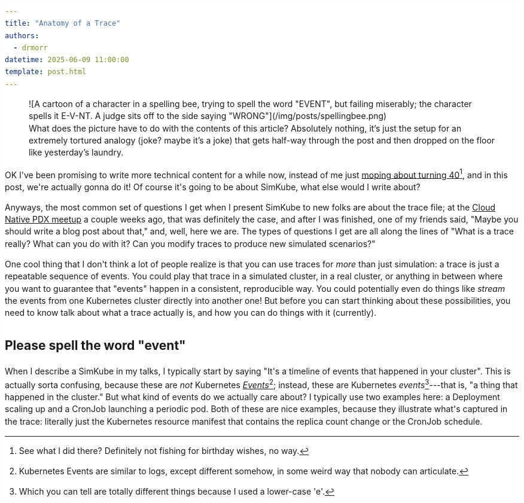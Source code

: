 ```yaml
---
title: "Anatomy of a Trace"
authors:
  - drmorr
datetime: 2025-06-09 11:00:00
template: post.html
---
```


<figure markdown>
  ![A cartoon of a character in a spelling bee, trying to spell the word "EVENT", but failing miserably; the character spells it E-V-NT.  A judge sits off to the side saying "WRONG"](/img/posts/spellingbee.png)
  <figcaption>What does the picture have to do with the contents of this article?  Absolutely nothing, it’s just the setup for an extremely tortured analogy (joke?  maybe it’s a joke) that gets half-way through the post and then dropped on the floor like yesterday’s laundry.</figcaption>
</figure>

OK I've been promising to write more technical content for a while now, instead of me just [moping about turning
40](2025-05-26-ennui.md)[^1], and in this post, we're actually gonna do it!  Of course it's going to be about SimKube,
what else would I write about?

Anyways, the most common set of questions I get when I present SimKube to new folks are about the trace file; at the
[Cloud Native PDX meetup](https://www.meetup.com/cloud-native-pdx/events/306802106/) a couple weeks ago, that was
definitely the case, and after I was finished, one of my friends said, "Maybe you should write a blog post about that,"
and, well, here we are.  The types of questions I get are all along the lines of "What is a trace really?  What can you
do with it?  Can you modify traces to produce new simulated scenarios?"

One cool thing that I don't think a lot of people realize is that you can use traces for _more_ than just simulation: a
trace is just a repeatable sequence of events.  You could play that trace in a simulated cluster, in a real cluster, or
anything in between where you want to guarantee that "events" happen in a consistent, reproducible way.  You could
potentially even do things like _stream_ the events from one Kubernetes cluster directly into another one!  But before
you can start thinking about these possibilities, you need to know talk about what a trace actually is, and how you can
do things with it (currently).

## Please spell the word "event"

When I describe a SimKube in my talks, I typically start by saying "It's a timeline of events that happened in
your cluster".  This is actually sorta confusing, because these are _not_ Kubernetes [_Events_](https://kubernetes.io/docs/reference/kubernetes-api/cluster-resources/event-v1/#Event)[^2];
instead, these are Kubernetes _events_[^3]---that is, "a thing that happened in the cluster."  But what kind of events
do we actually care about?  I typically use two examples here: a Deployment scaling up and a CronJob launching a
periodic pod.  Both of these are nice examples, because they illustrate what's captured in the trace: literally just the
Kubernetes resource manifest that contains the replica count change or the CronJob schedule.


[^1]: See what I did there?  Definitely not fishing for birthday wishes, no way.
[^2]: Kubernetes Events are similar to logs, except different somehow, in some weird way that nobody can articulate.
[^3]: Which you can tell are totally different things because I used a lower-case 'e'.
[^4]: If you really want to be technical about it, the Deployment and the ReplicaSet don't do anything at all; instead,
[^5]: Imagine, for example, that your pods are associated with a ServiceAccount, but you forgot to collect the
[^6]: You know when I said that tracking pod lifecycles was the gnarliest part of SimKube?  I may have lied.  It's
[^7]: Unpossible.